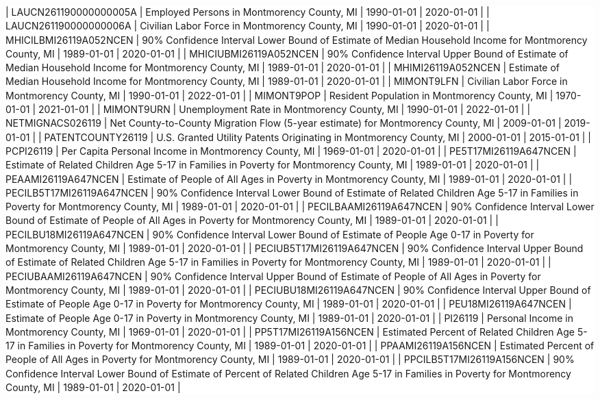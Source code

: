 | LAUCN261190000000005A     | Employed Persons in Montmorency County, MI                                                                                                                                      | 1990-01-01          | 2020-01-01        |
| LAUCN261190000000006A     | Civilian Labor Force in Montmorency County, MI                                                                                                                                  | 1990-01-01          | 2020-01-01        |
| MHICILBMI26119A052NCEN    | 90% Confidence Interval Lower Bound of Estimate of Median Household Income for Montmorency County, MI                                                                           | 1989-01-01          | 2020-01-01        |
| MHICIUBMI26119A052NCEN    | 90% Confidence Interval Upper Bound of Estimate of Median Household Income for Montmorency County, MI                                                                           | 1989-01-01          | 2020-01-01        |
| MHIMI26119A052NCEN        | Estimate of Median Household Income for Montmorency County, MI                                                                                                                  | 1989-01-01          | 2020-01-01        |
| MIMONT9LFN                | Civilian Labor Force in Montmorency County, MI                                                                                                                                  | 1990-01-01          | 2022-01-01        |
| MIMONT9POP                | Resident Population in Montmorency County, MI                                                                                                                                   | 1970-01-01          | 2021-01-01        |
| MIMONT9URN                | Unemployment Rate in Montmorency County, MI                                                                                                                                     | 1990-01-01          | 2022-01-01        |
| NETMIGNACS026119          | Net County-to-County Migration Flow (5-year estimate) for Montmorency County, MI                                                                                                | 2009-01-01          | 2019-01-01        |
| PATENTCOUNTY26119         | U.S. Granted Utility Patents Originating in Montmorency County, MI                                                                                                              | 2000-01-01          | 2015-01-01        |
| PCPI26119                 | Per Capita Personal Income in Montmorency County, MI                                                                                                                            | 1969-01-01          | 2020-01-01        |
| PE5T17MI26119A647NCEN     | Estimate of Related Children Age 5-17 in Families in Poverty for Montmorency County, MI                                                                                         | 1989-01-01          | 2020-01-01        |
| PEAAMI26119A647NCEN       | Estimate of People of All Ages in Poverty in Montmorency County, MI                                                                                                             | 1989-01-01          | 2020-01-01        |
| PECILB5T17MI26119A647NCEN | 90% Confidence Interval Lower Bound of Estimate of Related Children Age 5-17 in Families in Poverty for Montmorency County, MI                                                  | 1989-01-01          | 2020-01-01        |
| PECILBAAMI26119A647NCEN   | 90% Confidence Interval Lower Bound of Estimate of People of All Ages in Poverty for Montmorency County, MI                                                                     | 1989-01-01          | 2020-01-01        |
| PECILBU18MI26119A647NCEN  | 90% Confidence Interval Lower Bound of Estimate of People Age 0-17 in Poverty for Montmorency County, MI                                                                        | 1989-01-01          | 2020-01-01        |
| PECIUB5T17MI26119A647NCEN | 90% Confidence Interval Upper Bound of Estimate of Related Children Age 5-17 in Families in Poverty for Montmorency County, MI                                                  | 1989-01-01          | 2020-01-01        |
| PECIUBAAMI26119A647NCEN   | 90% Confidence Interval Upper Bound of Estimate of People of All Ages in Poverty for Montmorency County, MI                                                                     | 1989-01-01          | 2020-01-01        |
| PECIUBU18MI26119A647NCEN  | 90% Confidence Interval Upper Bound of Estimate of People Age 0-17 in Poverty for Montmorency County, MI                                                                        | 1989-01-01          | 2020-01-01        |
| PEU18MI26119A647NCEN      | Estimate of People Age 0-17 in Poverty in Montmorency County, MI                                                                                                                | 1989-01-01          | 2020-01-01        |
| PI26119                   | Personal Income in Montmorency County, MI                                                                                                                                       | 1969-01-01          | 2020-01-01        |
| PP5T17MI26119A156NCEN     | Estimated Percent of Related Children Age 5-17 in Families in Poverty for Montmorency County, MI                                                                                | 1989-01-01          | 2020-01-01        |
| PPAAMI26119A156NCEN       | Estimated Percent of People of All Ages in Poverty for Montmorency County, MI                                                                                                   | 1989-01-01          | 2020-01-01        |
| PPCILB5T17MI26119A156NCEN | 90% Confidence Interval Lower Bound of Estimate of Percent of Related Children Age 5-17 in Families in Poverty for Montmorency County, MI                                       | 1989-01-01          | 2020-01-01        |